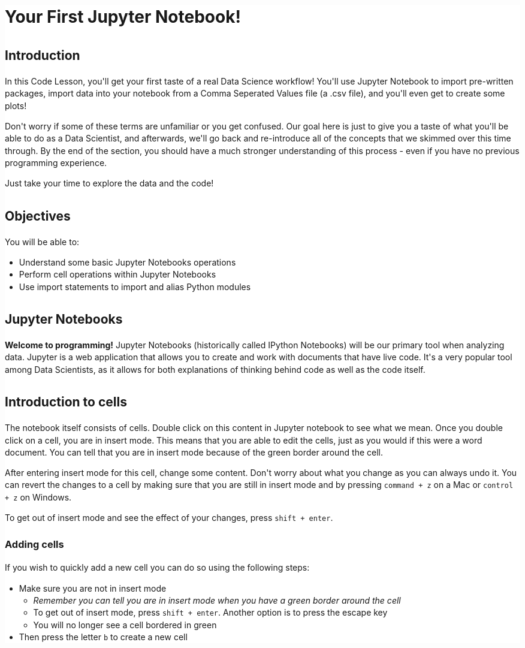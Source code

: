 
# Your First Jupyter Notebook!

## Introduction

In this Code Lesson, you'll get your first taste of a real Data Science workflow! You'll use Jupyter Notebook to import pre-written packages, import data into your notebook from a Comma Seperated Values file (a .csv file), and you'll even get to create some plots!

Don't worry if some of these terms are unfamiliar or you get confused. Our goal here is just to give you a taste of what you'll be able to do as a Data Scientist, and afterwards, we'll go back and re-introduce all of the concepts that we skimmed over this time through. By the end of the section, you should have a much stronger understanding of this process - even if you have no previous programming experience.

Just take your time to explore the data and the code!

## Objectives
You will be able to:
* Understand some basic Jupyter Notebooks operations
* Perform cell operations within Jupyter Notebooks
* Use import statements to import and alias Python modules

## Jupyter Notebooks

**Welcome to programming!**
Jupyter Notebooks (historically called IPython Notebooks) will be our primary tool when analyzing data. Jupyter is a web application that allows you to create and work with documents that have live code.  It's a very popular tool among Data Scientists, as it allows for both explanations of thinking behind code as well as the code itself.



## Introduction to cells

The notebook itself consists of cells. Double click on this content in Jupyter notebook to see what we mean. Once you double click on a cell, you are in insert mode. This means that you are able to edit the cells, just as you would if this were a word document. You can tell that you are in insert mode because of the green border around the cell.  

After entering insert mode for this cell, change some content. Don't worry about what you change as you can always undo it. You can revert the changes to a cell by making sure that you are still in insert mode and by pressing `command + z` on a Mac or `control + z` on Windows.

To get out of insert mode and see the effect of your changes, press `shift + enter`.

### Adding cells

If you wish to quickly add a new cell you can do so using the following steps: 

* Make sure you are not in insert mode
    * *Remember you can tell you are in insert mode when you have a green border around the cell*
    * To get out of insert mode, press `shift + enter`.  Another option is to press the escape key 
    * You will no longer see a cell bordered in green 
* Then press the letter `b` to create a new cell 

